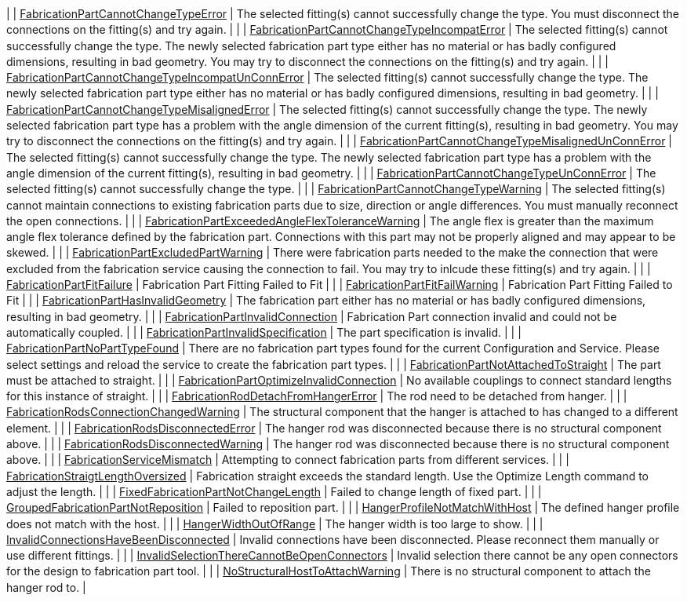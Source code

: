 |  | [FabricationPartCannotChangeTypeError](5d819cec-31a8-119d-c8a1-ca5e7d7c4a17.md) | The selected fitting(s) cannot successfully change the type. You must disconnect the connections on the fitting(s) and try again. |
|  | [FabricationPartCannotChangeTypeIncompatError](065a0de4-c1a5-5745-54e7-923b75a2ddaf.md) | The selected fitting(s) cannot successfully change the type. The newly selected fabrication part type either has no material or has badly configured dimensions, resulting in bad geometry. You may try to disconnect the connections on the fitting(s) and try again. |
|  | [FabricationPartCannotChangeTypeIncompatUnConnError](d2d38abc-e75f-9031-7cdf-5a98f9747ed3.md) | The selected fitting(s) cannot successfully change the type. The newly selected fabrication part type either has no material or has badly configured dimensions, resulting in bad geometry. |
|  | [FabricationPartCannotChangeTypeMisalignedError](ef3c9cce-c8d0-a307-87c0-a83b3a6b81d4.md) | The selected fitting(s) cannot successfully change the type. The newly selected fabrication part type has a problem with the angle dimension of the current fitting(s), resulting in bad geometry. You may try to disconnect the connections on the fitting(s) and try again. |
|  | [FabricationPartCannotChangeTypeMisalignedUnConnError](4e914f02-3132-7527-8894-74530de6aae6.md) | The selected fitting(s) cannot successfully change the type. The newly selected fabrication part type has a problem with the angle dimension of the current fitting(s), resulting in bad geometry. |
|  | [FabricationPartCannotChangeTypeUnConnError](b7ad5d2a-4630-dc18-c5ba-cf79a2e7aeb7.md) | The selected fitting(s) cannot successfully change the type. |
|  | [FabricationPartCannotChangeTypeWarning](91bda73b-c1e6-9ce6-0c5a-1cfc626a6ec4.md) | The selected fitting(s) cannot maintain connections to existing fabrication parts due to size, direction or angle differences. You must manually reconnect the open connections. |
|  | [FabricationPartExceededAngleFlexToleranceWarning](081d9e72-73d3-5853-81d0-da1427bd9b1d.md) | The angle flex is greater than the maximum angle flex tolerance defined by the fabrication part. Connections with this part may not be properly aligned and may appear to be skewed. |
|  | [FabricationPartExcludedPartWarning](536ef769-18fb-9bc0-6731-69dd93904e61.md) | There were fabrication parts needed to the make the connection that were excluded from the fabrication service causing the connection to fail. You may try to inlcude these fitting(s) and try again. |
|  | [FabricationPartFitFailure](72f56d1c-20b6-871a-11f5-323d7d31bbf4.md) | Fabrication Part Fitting Failed to Fit |
|  | [FabricationPartFitFailWarning](7ff6c7ab-f5f8-fe93-7493-ac60dc8b761b.md) | Fabrication Part Fitting Failed to Fit |
|  | [FabricationPartHasInvalidGeometry](d20115ff-dcd9-684e-cbb6-f8229209f0c4.md) | The fabrication part either has no material or has badly configured dimensions, resulting in bad geometry. |
|  | [FabricationPartInvalidConnection](c2cb7c29-98ef-2590-6312-2d2327471834.md) | Fabrication Part connection invalid and could not be automatically coupled. |
|  | [FabricationPartInvalidSpecification](70692472-2092-faba-32f0-b969f700cf47.md) | The part specification is invalid. |
|  | [FabricationPartNoPartTypeFound](031472a2-8fba-5fbe-f750-ce32c2e35514.md) | There are no fabrication part types found for the current Configuration and Service. Please select settings and reload the service to create the fabrication part types. |
|  | [FabricationPartNotAttachedToStraight](e55c4e37-9c8b-40d4-d545-ca71f10ccc60.md) | The part must be attached to straight. |
|  | [FabricationPartOptimizeInvalidConnection](868fe4bb-9e17-530b-9706-2a1d9be6976f.md) | No available couplings to connect standard lengths for this instance of straight. |
|  | [FabricationRodDetachFromHangerError](4539f141-ce51-dd5f-ea3c-878fee5b167b.md) | The rod need to be detached from hanger. |
|  | [FabricationRodsConnectionChangedWarning](4b37f3e9-389e-80fe-f5ed-17eee369a5ca.md) | The structural component that the hanger is attached to has changed to a different element. |
|  | [FabricationRodsDisconnectedError](25dd27fd-ce98-7d0c-9bd9-bd336cab77dc.md) | The hanger rod was disconnected because there is no structural component above. |
|  | [FabricationRodsDisconnectedWarning](ab565aea-0d54-a73b-8d11-a7da743b4bc8.md) | The hanger rod was disconnected because there is no structural component above. |
|  | [FabricationServiceMismatch](9aad06fb-1f3a-a55b-4ec5-0c1903a0c9e6.md) | Attempting to connect fabrication parts from different services. |
|  | [FabricationStraigtLengthOversized](7a0f6dec-2292-0375-f7ce-a3eed6c573ce.md) | Fabrication straight exceeds the standard length. Use the Optimize Length command to adjust the length. |
|  | [FixedFabricationPartNotChangeLength](c4b65ea8-7731-46fb-d84f-059d002bc889.md) | Failed to change length of fixed part. |
|  | [GroupedFabricationPartNotReposition](b5137806-84fd-c80c-78dd-cb8c9f7a63b8.md) | Failed to reposition part. |
|  | [HangerProfileNotMatchWithHost](ce6b029d-21a4-8359-0da2-bae90b08b1b7.md) | The defined hanger profile does not match with the host. |
|  | [HangerWidthOutOfRange](6790ff5b-506e-bff1-b558-1b1f644e447a.md) | The hanger width is too large to show. |
|  | [InvalidConnectionsHaveBeenDisconnected](59c137b8-4f27-a6aa-d066-8dad1253a224.md) | Invalid connections have been disconnected. Please reconnect them manually or use different fittings. |
|  | [InvalidSelectionThereCannotBeOpenConnectors](b6aa5628-fd45-a1a2-c06a-956e950eefef.md) | Invalid selection there cannot be any open connectors for the design to fabrication part tool. |
|  | [NoStructuralHostToAttachWarning](fbf71cbc-dc30-d600-0046-2e2303e336ea.md) | There is no structural component to attach the hanger rod to. |